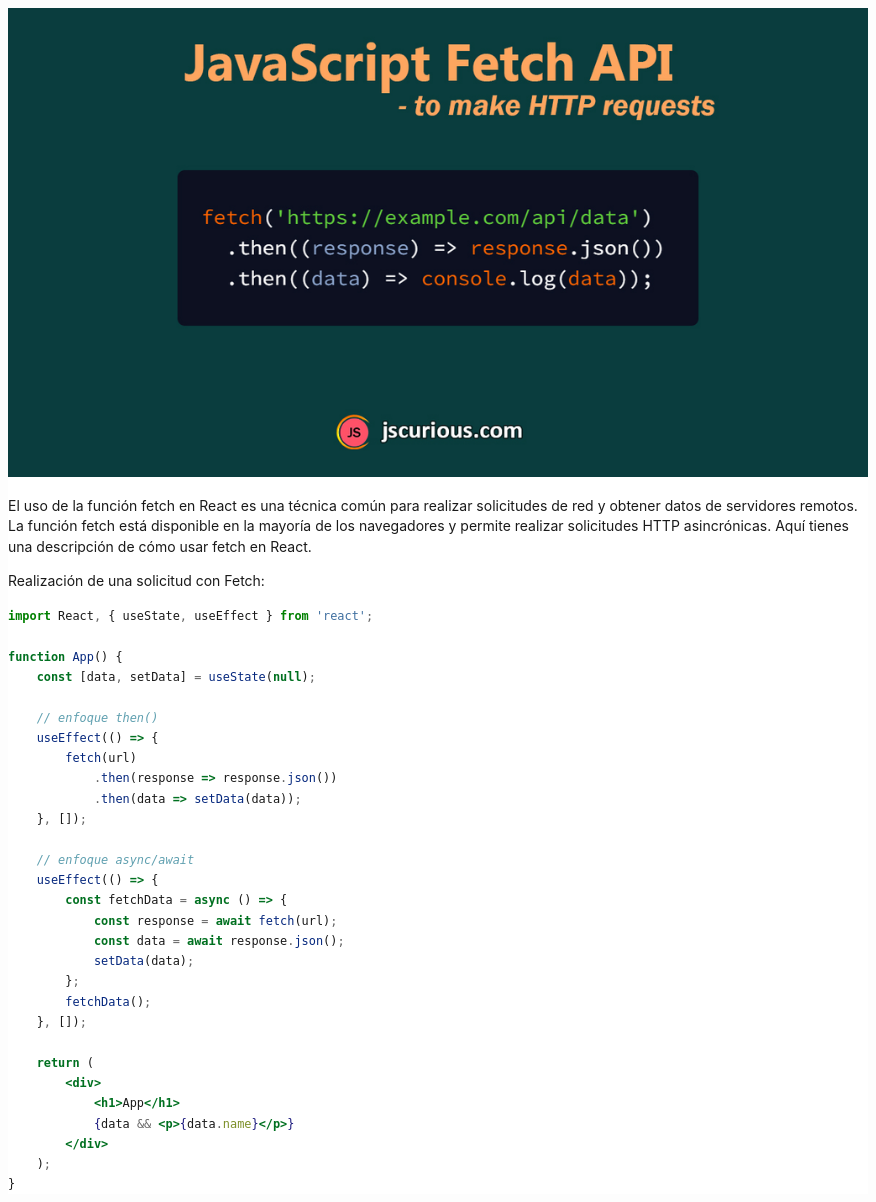 ![Fetch](./assets/img/fetch.png)

El uso de la función fetch en React es una técnica común para realizar solicitudes de red y obtener datos de servidores remotos. La función fetch está disponible en la mayoría de los navegadores y permite realizar solicitudes HTTP asincrónicas. Aquí tienes una descripción de cómo usar fetch en React.

Realización de una solicitud con Fetch:

```jsx
import React, { useState, useEffect } from 'react';

function App() {
    const [data, setData] = useState(null);

    // enfoque then()
    useEffect(() => {
        fetch(url)
            .then(response => response.json())
            .then(data => setData(data));
    }, []);

    // enfoque async/await
    useEffect(() => {
        const fetchData = async () => {
            const response = await fetch(url);
            const data = await response.json();
            setData(data);
        };
        fetchData();
    }, []);

    return (
        <div>
            <h1>App</h1>
            {data && <p>{data.name}</p>}
        </div>
    );
}
```
